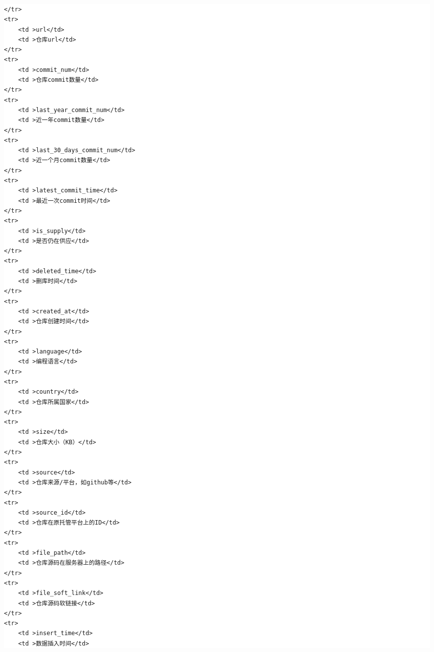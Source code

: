 	</tr>
    <tr>
	    <td >url</td>
	    <td >仓库url</td>
	</tr>
    <tr>
	    <td >commit_num</td>
	    <td >仓库commit数量</td>
	</tr>
    <tr>
	    <td >last_year_commit_num</td>
	    <td >近一年commit数量</td>
	</tr>
    <tr>
	    <td >last_30_days_commit_num</td>
	    <td >近一个月commit数量</td>
	</tr>
    <tr>
	    <td >latest_commit_time</td>
	    <td >最近一次commit时间</td>
	</tr>
    <tr>
	    <td >is_supply</td>
	    <td >是否仍在供应</td>
	</tr>
    <tr>
	    <td >deleted_time</td>
	    <td >删库时间</td>
	</tr>
    <tr>
	    <td >created_at</td>
	    <td >仓库创建时间</td>
	</tr>
    <tr>
	    <td >language</td>
	    <td >编程语言</td>
	</tr>
    <tr>
	    <td >country</td>
	    <td >仓库所属国家</td>
	</tr>
    <tr>
	    <td >size</td>
	    <td >仓库大小（KB）</td>
	</tr>
    <tr>
	    <td >source</td>
	    <td >仓库来源/平台，如github等</td>
	</tr>    
    <tr>
	    <td >source_id</td>
	    <td >仓库在原托管平台上的ID</td>
	</tr>
    <tr>
	    <td >file_path</td>
	    <td >仓库源码在服务器上的路径</td>
	</tr>
    <tr>
	    <td >file_soft_link</td>
	    <td >仓库源码软链接</td>
	</tr>
    <tr>
	    <td >insert_time</td>
	    <td >数据插入时间</td>